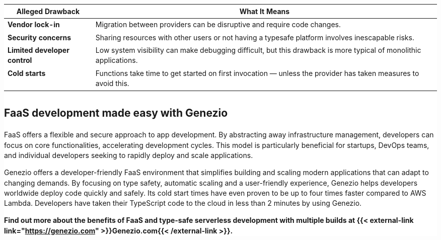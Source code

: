 | **Alleged Drawback**          | **What It Means**                                                                                                 |
|-------------------------------|-------------------------------------------------------------------------------------------------------------------|
| **Vendor lock-in**            | Migration between providers can be disruptive and require code changes.                                           |
| **Security concerns**         | Sharing resources with other users or not having a typesafe platform involves inescapable risks.                  |
| **Limited developer control** | Low system visibility can make debugging difficult, but this drawback is more typical of monolithic applications. |
| **Cold starts**               | Functions take time to get started on first invocation — unless the provider has taken measures to avoid this.    |




## FaaS development made easy with Genezio

FaaS offers a flexible and secure approach to app development. By abstracting away infrastructure management, developers can focus on core functionalities, accelerating development cycles. This model is particularly beneficial for startups, DevOps teams, and individual developers seeking to rapidly deploy and scale applications.

Genezio offers a developer-friendly FaaS environment that simplifies building and scaling modern applications that can adapt to changing demands. By focusing on type safety, automatic scaling and a user-friendly experience, Genezio helps developers worldwide deploy code quickly and safely. Its cold start times have even proven to be up to four times faster compared to AWS Lambda. Developers have taken their TypeScript code to the cloud in less than 2 minutes by using Genezio.

**Find out more about the benefits of FaaS and type-safe serverless development with multiple builds at {{< external-link link="https://genezio.com" >}}Genezio.com{{< /external-link >}}.**